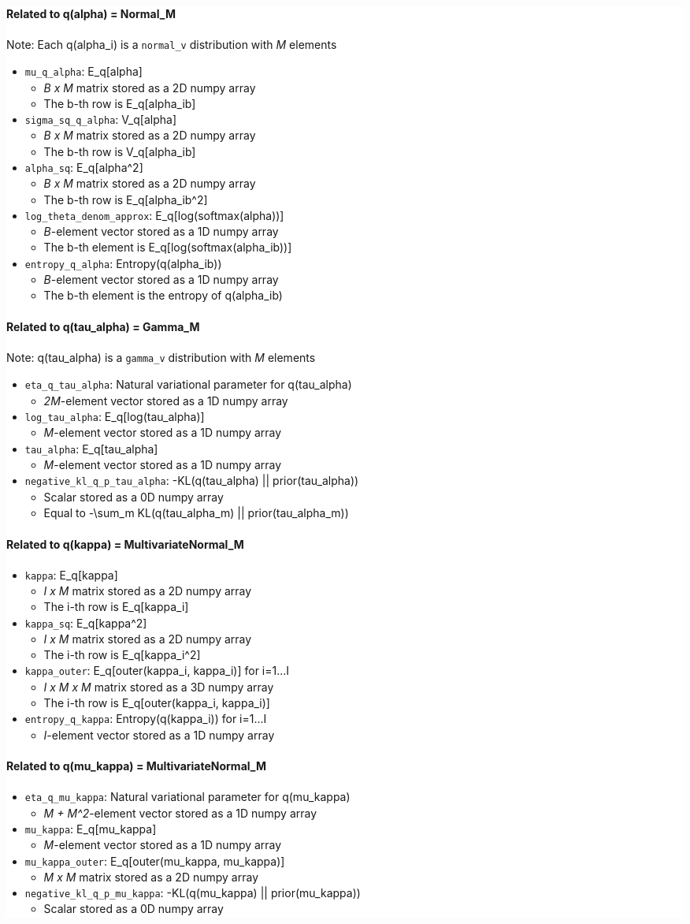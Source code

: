 #### Related to q(alpha) = Normal_M
Note: Each q(alpha_i) is a `normal_v` distribution with *M* elements
- `mu_q_alpha`: E_q[alpha]
    - *B x M* matrix stored as a 2D numpy array
    - The b-th row is E_q[alpha_ib]
- `sigma_sq_q_alpha`: V_q[alpha]
    - *B x M* matrix stored as a 2D numpy array
    - The b-th row is V_q[alpha_ib]
- `alpha_sq`: E_q[alpha^2]
    - *B x M* matrix stored as a 2D numpy array
    - The b-th row is E_q[alpha_ib^2]
- `log_theta_denom_approx`: E_q[log(softmax(alpha))]
    - *B*-element vector stored as a 1D numpy array
    - The b-th element is E_q[log(softmax(alpha_ib))]
- `entropy_q_alpha`: Entropy(q(alpha_ib))
    - *B*-element vector stored as a 1D numpy array
    - The b-th element is the entropy of q(alpha_ib)

#### Related to q(tau_alpha) = Gamma_M
Note: q(tau_alpha) is a `gamma_v` distribution with *M* elements
- `eta_q_tau_alpha`: Natural variational parameter for q(tau_alpha)
    - *2M*-element vector stored as a 1D numpy array
- `log_tau_alpha`: E_q[log(tau_alpha)]
    - *M*-element vector stored as a 1D numpy array
- `tau_alpha`: E_q[tau_alpha]
    - *M*-element vector stored as a 1D numpy array
- `negative_kl_q_p_tau_alpha`: -KL(q(tau_alpha) || prior(tau_alpha))
    - Scalar stored as a 0D numpy array
    - Equal to -\sum_m KL(q(tau_alpha_m) || prior(tau_alpha_m))

#### Related to q(kappa) = MultivariateNormal_M
- `kappa`: E_q[kappa]
    - *I x M* matrix stored as a 2D numpy array
    - The i-th row is E_q[kappa_i]
- `kappa_sq`: E_q[kappa^2]
    - *I x M* matrix stored as a 2D numpy array
    - The i-th row is E_q[kappa_i^2]
- `kappa_outer`: E_q[outer(kappa_i, kappa_i)] for i=1...I
    - *I x M x M* matrix stored as a 3D numpy array
    - The i-th row is E_q[outer(kappa_i, kappa_i)]
- `entropy_q_kappa`: Entropy(q(kappa_i)) for i=1...I
    - *I*-element vector stored as a 1D numpy array

#### Related to q(mu_kappa) = MultivariateNormal_M
- `eta_q_mu_kappa`: Natural variational parameter for q(mu_kappa)
    - *M + M^2*-element vector stored as a 1D numpy array
- `mu_kappa`: E_q[mu_kappa]
    - *M*-element vector stored as a 1D numpy array
- `mu_kappa_outer`: E_q[outer(mu_kappa, mu_kappa)]
    - *M x M* matrix stored as a 2D numpy array
- `negative_kl_q_p_mu_kappa`: -KL(q(mu_kappa) || prior(mu_kappa))
    - Scalar stored as a 0D numpy array
